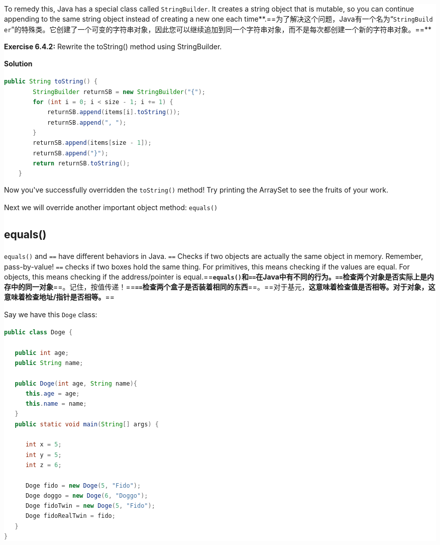 To remedy this, Java has a special class called `StringBuilder`. It creates a string object that is mutable, so you can continue appending to the same string object instead of creating a new one each time**.==为了解决这个问题，Java有一个名为“`StringBuilder`”的特殊类。它创建了一个可变的字符串对象，因此您可以继续追加到同一个字符串对象，而不是每次都创建一个新的字符串对象。==**

**Exercise 6.4.2:** Rewrite the toString() method using StringBuilder.

**Solution**

```java
public String toString() {
        StringBuilder returnSB = new StringBuilder("{");
        for (int i = 0; i < size - 1; i += 1) {
            returnSB.append(items[i].toString());
            returnSB.append(", ");
        }
        returnSB.append(items[size - 1]);
        returnSB.append("}");
        return returnSB.toString();
    }
```

Now you've successfully overridden the `toString()` method! Try printing the ArraySet to see the fruits of your work.

Next we will override another important object method: `equals()`

## equals()

`equals()` and `==` have different behaviors in Java. `==` Checks if two objects are actually the same object in memory. Remember, pass-by-value! `==` checks if two boxes hold the same thing. For primitives, this means checking if the values are equal. For objects, this means checking if the address/pointer is equal.==**`equals()`和`==`在Java中有不同的行为。`==`检查两个对象是否实际上是内存中的同一对象**==。记住，按值传递！==**`==`检查两个盒子是否装着相同的东西**==。==对于基元，**这意味着检查值是否相等。对于对象，这意味着检查地址/指针是否相等。**==

Say we have this `Doge` class:

```java
public class Doge {

   public int age;
   public String name;

   public Doge(int age, String name){
      this.age = age;
      this.name = name;
   }
   public static void main(String[] args) {

      int x = 5;
      int y = 5;
      int z = 6;

      Doge fido = new Doge(5, "Fido");
      Doge doggo = new Doge(6, "Doggo");
      Doge fidoTwin = new Doge(5, "Fido");
      Doge fidoRealTwin = fido;
   }
}
```
